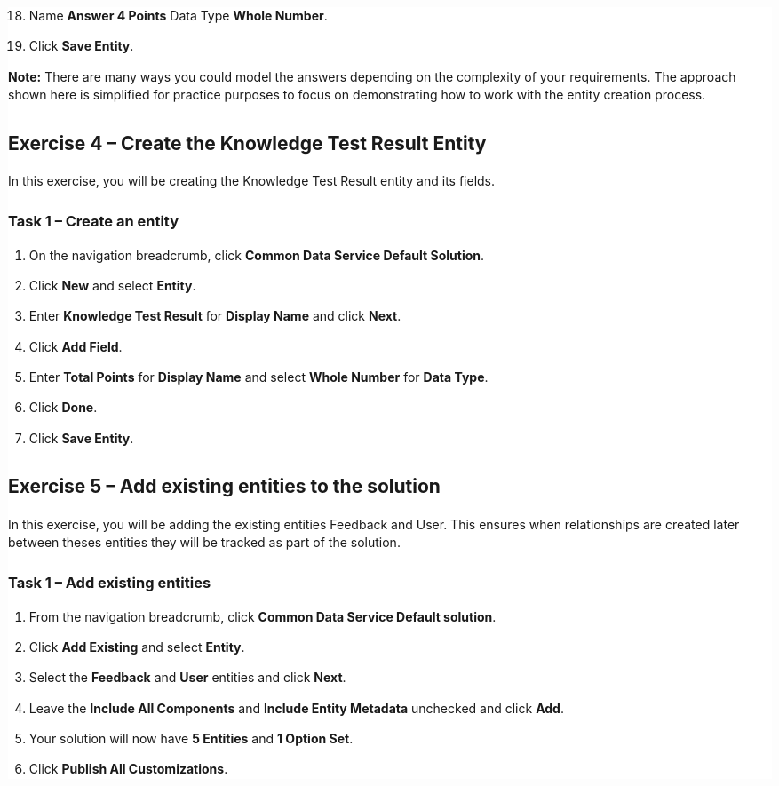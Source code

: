18. Name **Answer 4 Points** Data Type **Whole Number**.

19. Click **Save Entity**.

**Note:** There are many ways you could model the answers depending on the complexity of your requirements. The approach shown here is simplified for practice purposes to focus on demonstrating how to work with the entity creation process.

Exercise 4 – Create the Knowledge Test Result Entity
----------------------------------------------------

In this exercise, you will be creating the Knowledge Test Result entity and its
fields.

### Task 1 – Create an entity

1.  On the navigation breadcrumb, click **Common Data Service Default
    Solution**.

2.  Click **New** and select **Entity**.

3.  Enter **Knowledge Test Result** for **Display Name** and click **Next**.

4.  Click **Add Field**.

5.  Enter **Total Points** for **Display Name** and select **Whole Number** for
    **Data Type**.

6.  Click **Done**.

7.  Click **Save Entity**.

Exercise 5 – Add existing entities to the solution
--------------------------------------------------

In this exercise, you will be adding the existing entities Feedback and User.
This ensures when relationships are created later between theses entities they
will be tracked as part of the solution.

### Task 1 – Add existing entities

1.  From the navigation breadcrumb, click **Common Data Service Default
    solution**.

2.  Click **Add Existing** and select **Entity**.

3.  Select the **Feedback** and **User** entities and click **Next**.

4.  Leave the **Include All Components** and **Include Entity Metadata**
    unchecked and click **Add**.

5.  Your solution will now have **5 Entities** and **1 Option Set**.

6.  Click **Publish All Customizations**.
